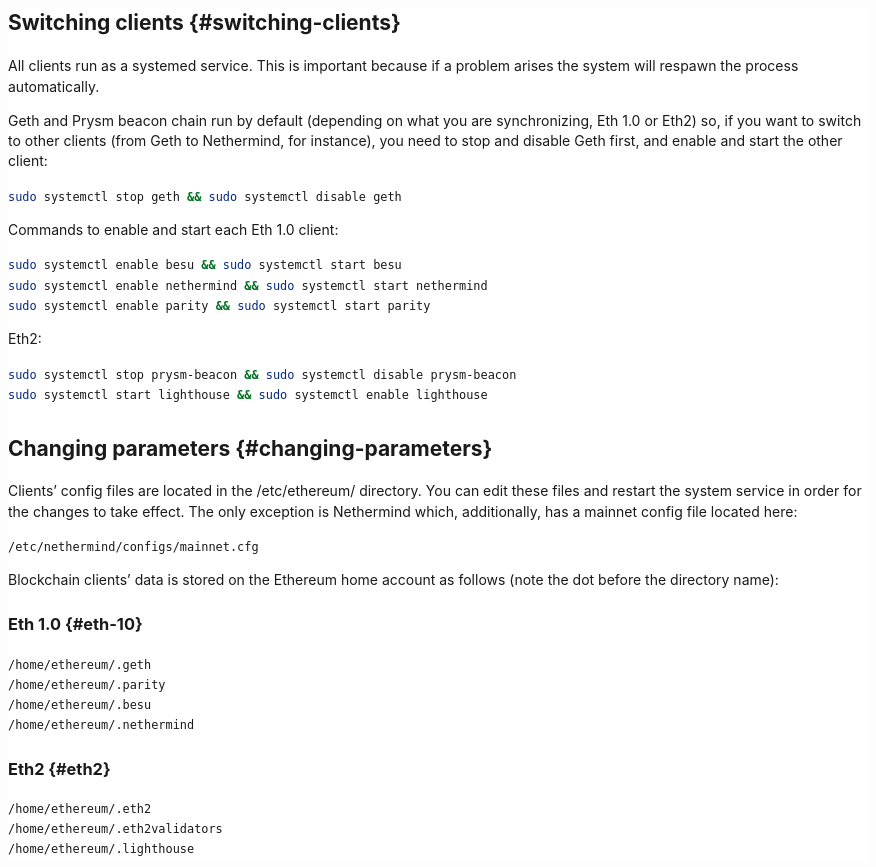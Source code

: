 ## Switching clients {#switching-clients}

All clients run as a systemed service. This is important because if a problem arises the system will respawn the process automatically.

Geth and Prysm beacon chain run by default (depending on what you are synchronizing, Eth 1.0 or Eth2) so, if you want to switch to other clients (from Geth to Nethermind, for instance), you need to stop and disable Geth first, and enable and start the other client:

```bash
sudo systemctl stop geth && sudo systemctl disable geth
```

Commands to enable and start each Eth 1.0 client:

```bash
sudo systemctl enable besu && sudo systemctl start besu
sudo systemctl enable nethermind && sudo systemctl start nethermind
sudo systemctl enable parity && sudo systemctl start parity
```

Eth2:

```bash
sudo systemctl stop prysm-beacon && sudo systemctl disable prysm-beacon
sudo systemctl start lighthouse && sudo systemctl enable lighthouse
```

## Changing parameters {#changing-parameters}

Clients’ config files are located in the /etc/ethereum/ directory. You can edit these files and restart the system service in order for the changes to take effect. The only exception is Nethermind which, additionally, has a mainnet config file located here:

```bash
/etc/nethermind/configs/mainnet.cfg
```

Blockchain clients’ data is stored on the Ethereum home account as follows (note the dot before the directory name):

### Eth 1.0 {#eth-10}

```bash
/home/ethereum/.geth
/home/ethereum/.parity
/home/ethereum/.besu
/home/ethereum/.nethermind
```

### Eth2 {#eth2}

```bash
/home/ethereum/.eth2
/home/ethereum/.eth2validators
/home/ethereum/.lighthouse
```
